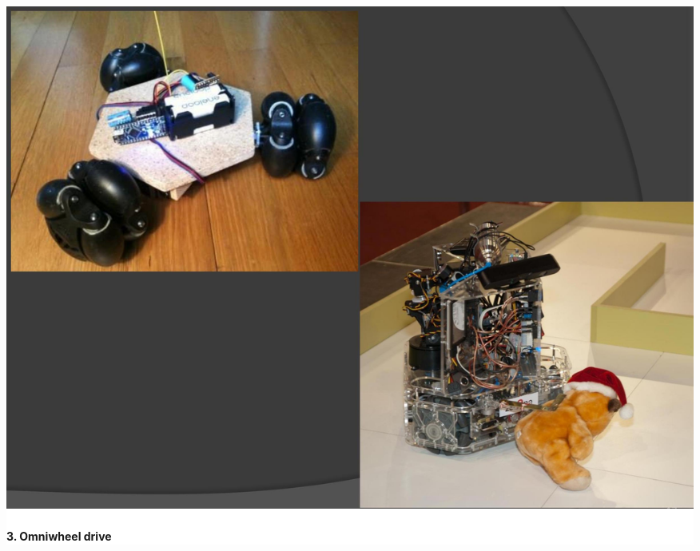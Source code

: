 ![Killough movement example](/assets/img/matfyz/foundation-of-robotics/killough-movement2.jpg)

#### 3. Omniwheel drive